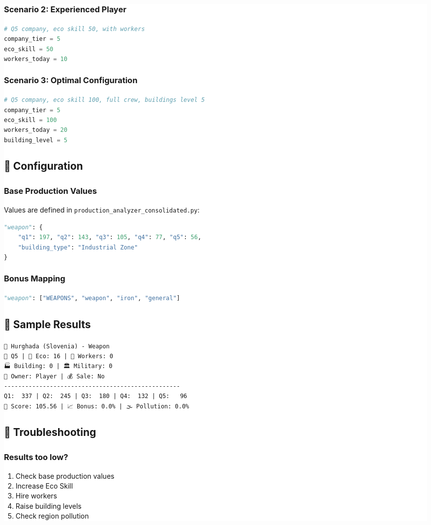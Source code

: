 ### **Scenario 2: Experienced Player**
```python
# Q5 company, eco skill 50, with workers
company_tier = 5
eco_skill = 50
workers_today = 10
```

### **Scenario 3: Optimal Configuration**
```python
# Q5 company, eco skill 100, full crew, buildings level 5
company_tier = 5
eco_skill = 100
workers_today = 20
building_level = 5
```

## 🔧 Configuration

### **Base Production Values**
Values are defined in `production_analyzer_consolidated.py`:

```python
"weapon": {
    "q1": 197, "q2": 143, "q3": 105, "q4": 77, "q5": 56,
    "building_type": "Industrial Zone"
}
```

### **Bonus Mapping**
```python
"weapon": ["WEAPONS", "weapon", "iron", "general"]
```

## 📝 Sample Results

```
📍 Hurghada (Slovenia) - Weapon
🏢 Q5 | 🎯 Eco: 16 | 👥 Workers: 0
🏭 Building: 0 | 🏛️ Military: 0
👤 Owner: Player | 💰 Sale: No
--------------------------------------------------
Q1:  337 | Q2:  245 | Q3:  180 | Q4:  132 | Q5:   96
🎯 Score: 105.56 | 📈 Bonus: 0.0% | 🌫️ Pollution: 0.0%
```

## 🚨 Troubleshooting

### **Results too low?**
1. Check base production values
2. Increase Eco Skill
3. Hire workers
4. Raise building levels
5. Check region pollution
